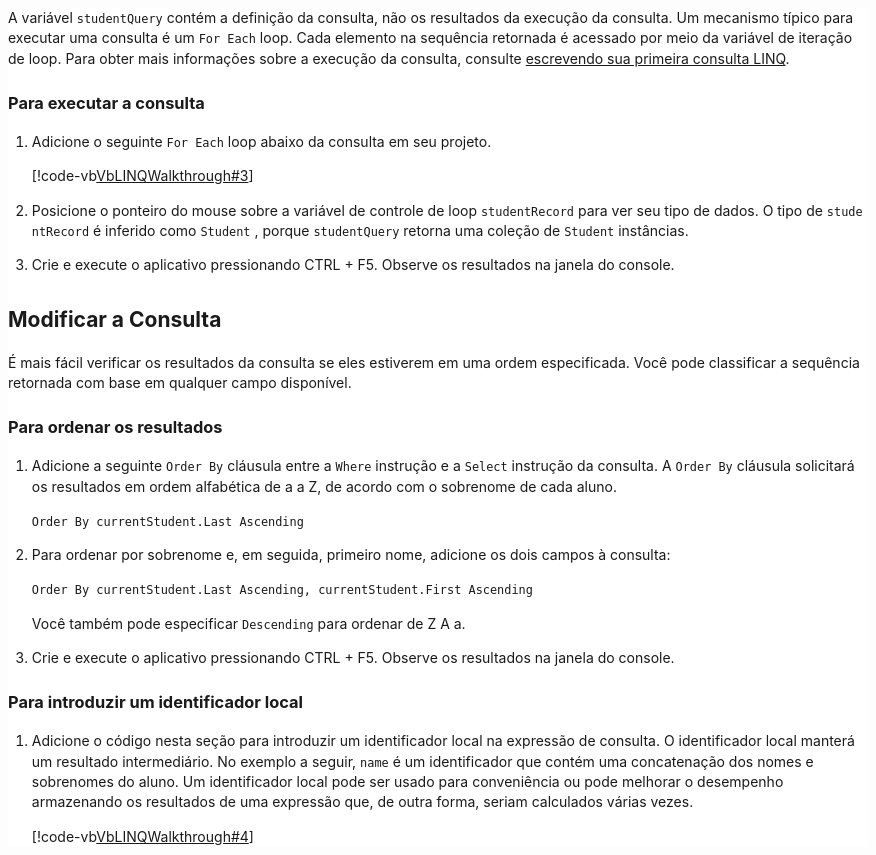 A variável `studentQuery` contém a definição da consulta, não os resultados da execução da consulta. Um mecanismo típico para executar uma consulta é um `For Each` loop. Cada elemento na sequência retornada é acessado por meio da variável de iteração de loop. Para obter mais informações sobre a execução da consulta, consulte [escrevendo sua primeira consulta LINQ](writing-your-first-linq-query.md).

### <a name="to-run-the-query"></a>Para executar a consulta

1. Adicione o seguinte `For Each` loop abaixo da consulta em seu projeto.

    [!code-vb[VbLINQWalkthrough#3](~/samples/snippets/visualbasic/VS_Snippets_VBCSharp/VbLINQWalkthrough/VB/Class1.vb#3)]

2. Posicione o ponteiro do mouse sobre a variável de controle de loop `studentRecord` para ver seu tipo de dados. O tipo de `studentRecord` é inferido como `Student` , porque `studentQuery` retorna uma coleção de `Student` instâncias.

3. Crie e execute o aplicativo pressionando CTRL + F5. Observe os resultados na janela do console.

## <a name="modify-the-query"></a>Modificar a Consulta

É mais fácil verificar os resultados da consulta se eles estiverem em uma ordem especificada. Você pode classificar a sequência retornada com base em qualquer campo disponível.

### <a name="to-order-the-results"></a>Para ordenar os resultados

1. Adicione a seguinte `Order By` cláusula entre a `Where` instrução e a `Select` instrução da consulta. A `Order By` cláusula solicitará os resultados em ordem alfabética de a a Z, de acordo com o sobrenome de cada aluno.

    ```vb
    Order By currentStudent.Last Ascending
    ```

2. Para ordenar por sobrenome e, em seguida, primeiro nome, adicione os dois campos à consulta:

    ```vb
    Order By currentStudent.Last Ascending, currentStudent.First Ascending
    ```

    Você também pode especificar `Descending` para ordenar de Z A a.

3. Crie e execute o aplicativo pressionando CTRL + F5. Observe os resultados na janela do console.

### <a name="to-introduce-a-local-identifier"></a>Para introduzir um identificador local

1. Adicione o código nesta seção para introduzir um identificador local na expressão de consulta. O identificador local manterá um resultado intermediário. No exemplo a seguir, `name` é um identificador que contém uma concatenação dos nomes e sobrenomes do aluno. Um identificador local pode ser usado para conveniência ou pode melhorar o desempenho armazenando os resultados de uma expressão que, de outra forma, seriam calculados várias vezes.

    [!code-vb[VbLINQWalkthrough#4](~/samples/snippets/visualbasic/VS_Snippets_VBCSharp/VbLINQWalkthrough/VB/Class1.vb#4)]
